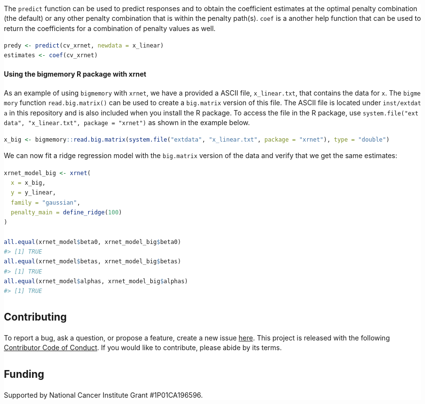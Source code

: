 The `predict` function can be used to predict responses and to obtain
the coefficient estimates at the optimal penalty combination (the
default) or any other penalty combination that is within the penalty
path(s). `coef` is a another help function that can be used to return
the coefficients for a combination of penalty values as well.

``` r
predy <- predict(cv_xrnet, newdata = x_linear)
estimates <- coef(cv_xrnet)
```

#### Using the bigmemory R package with xrnet

As an example of using `bigmemory` with `xrnet`, we have a provided a
ASCII file, `x_linear.txt`, that contains the data for `x`. The
`bigmemory` function `read.big.matrix()` can be used to create a
`big.matrix` version of this file. The ASCII file is located under
`inst/extdata` in this repository and is also included when you install
the R package. To access the file in the R package, use
`system.file("extdata", "x_linear.txt", package = "xrnet")` as shown in
the example below.

``` r
x_big <- bigmemory::read.big.matrix(system.file("extdata", "x_linear.txt", package = "xrnet"), type = "double")
```

We can now fit a ridge regression model with the `big.matrix` version of
the data and verify that we get the same estimates:

``` r
xrnet_model_big <- xrnet(
  x = x_big, 
  y = y_linear, 
  family = "gaussian", 
  penalty_main = define_ridge(100)
)

all.equal(xrnet_model$beta0, xrnet_model_big$beta0)
#> [1] TRUE
all.equal(xrnet_model$betas, xrnet_model_big$betas)
#> [1] TRUE
all.equal(xrnet_model$alphas, xrnet_model_big$alphas)
#> [1] TRUE
```

## Contributing

To report a bug, ask a question, or propose a feature, create a new
issue [here](https://github.com/USCbiostats/xrnet/issues). This project
is released with the following [Contributor Code of
Conduct](https://github.com/USCbiostats/xrnet/blob/master/CODE_OF_CONDUCT.md).
If you would like to contribute, please abide by its terms.

## Funding

Supported by National Cancer Institute Grant \#1P01CA196596.
